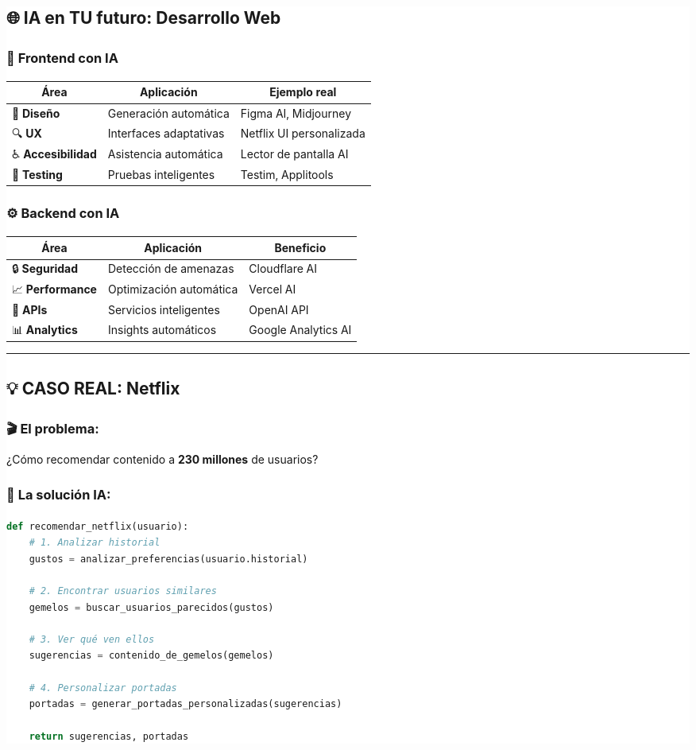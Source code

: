 
## 🌐 IA en TU futuro: Desarrollo Web

### 🎨 **Frontend con IA**

| Área | Aplicación | Ejemplo real |
|------|------------|--------------|
| 🎨 **Diseño** | Generación automática | Figma AI, Midjourney |
| 🔍 **UX** | Interfaces adaptativas | Netflix UI personalizada |
| ♿ **Accesibilidad** | Asistencia automática | Lector de pantalla AI |
| 🧪 **Testing** | Pruebas inteligentes | Testim, Applitools |

### ⚙️ **Backend con IA**

| Área | Aplicación | Beneficio |
|------|------------|-----------|
| 🔒 **Seguridad** | Detección de amenazas | Cloudflare AI |
| 📈 **Performance** | Optimización automática | Vercel AI |
| 🔗 **APIs** | Servicios inteligentes | OpenAI API |
| 📊 **Analytics** | Insights automáticos | Google Analytics AI |

---

## 💡 CASO REAL: Netflix

### 🎬 **El problema:**
¿Cómo recomendar contenido a **230 millones** de usuarios?

### 🤖 **La solución IA:**

```python
def recomendar_netflix(usuario):
    # 1. Analizar historial
    gustos = analizar_preferencias(usuario.historial)
    
    # 2. Encontrar usuarios similares  
    gemelos = buscar_usuarios_parecidos(gustos)
    
    # 3. Ver qué ven ellos
    sugerencias = contenido_de_gemelos(gemelos)
    
    # 4. Personalizar portadas
    portadas = generar_portadas_personalizadas(sugerencias)
    
    return sugerencias, portadas
```
